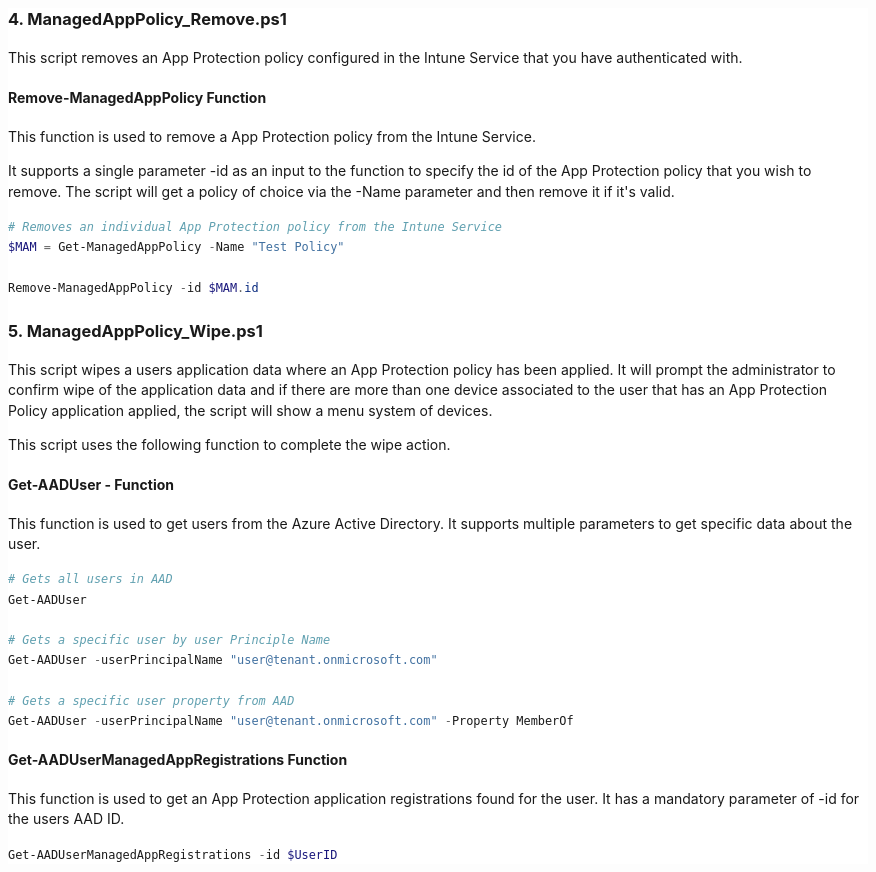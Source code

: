 ### 4. ManagedAppPolicy_Remove.ps1
This script removes an App Protection policy configured in the Intune Service that you have authenticated with.

#### Remove-ManagedAppPolicy Function
This function is used to remove a App Protection policy from the Intune Service.

It supports a single parameter -id as an input to the function to specify the id of the App Protection policy that you wish to remove. The script will get a policy of choice via the -Name parameter and then remove it if it's valid.

```PowerShell
# Removes an individual App Protection policy from the Intune Service
$MAM = Get-ManagedAppPolicy -Name "Test Policy"

Remove-ManagedAppPolicy -id $MAM.id
```
### 5. ManagedAppPolicy_Wipe.ps1
This script wipes a users application data where an App Protection policy has been applied. It will prompt the administrator to confirm wipe of the application data and if there are more than one device associated to the user that has an App Protection Policy application applied, the script will show a menu system of devices.

This script uses the following function to complete the wipe action.

#### Get-AADUser - Function
This function is used to get users from the Azure Active Directory. It supports multiple parameters to get specific data about the user.

```PowerShell
# Gets all users in AAD
Get-AADUser

# Gets a specific user by user Principle Name
Get-AADUser -userPrincipalName "user@tenant.onmicrosoft.com"

# Gets a specific user property from AAD
Get-AADUser -userPrincipalName "user@tenant.onmicrosoft.com" -Property MemberOf
```

#### Get-AADUserManagedAppRegistrations Function
This function is used to get an App Protection application registrations found for the user. It has a mandatory parameter of -id for the users AAD ID.
```PowerShell
Get-AADUserManagedAppRegistrations -id $UserID
```
